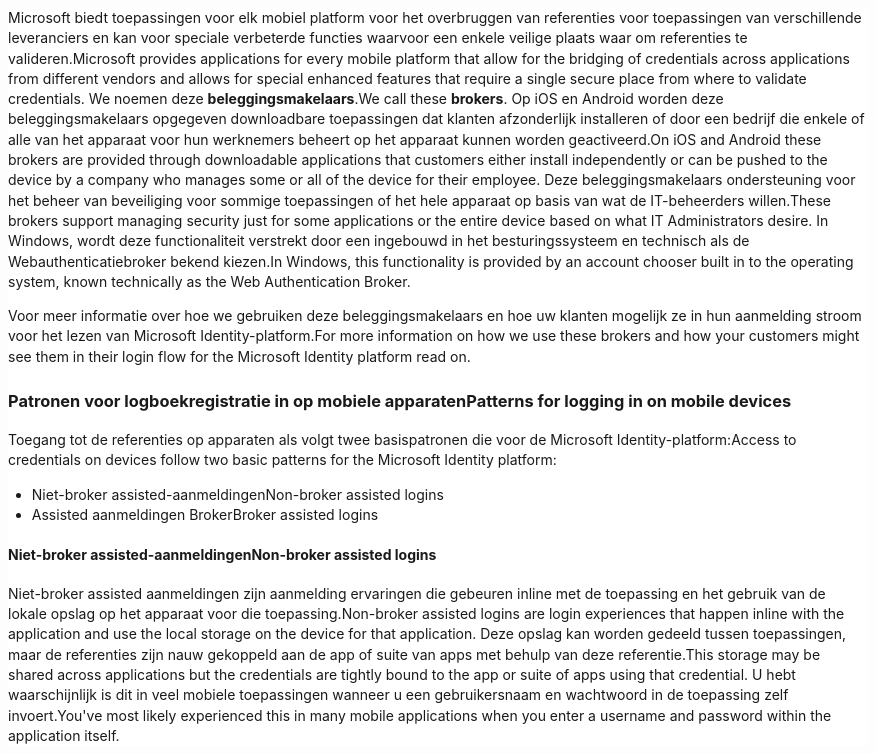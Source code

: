 <span data-ttu-id="74559-117">Microsoft biedt toepassingen voor elk mobiel platform voor het overbruggen van referenties voor toepassingen van verschillende leveranciers en kan voor speciale verbeterde functies waarvoor een enkele veilige plaats waar om referenties te valideren.</span><span class="sxs-lookup"><span data-stu-id="74559-117">Microsoft provides applications for every mobile platform that allow for the bridging of credentials across applications from different vendors and allows for special enhanced features that require a single secure place from where to validate credentials.</span></span> <span data-ttu-id="74559-118">We noemen deze **beleggingsmakelaars**.</span><span class="sxs-lookup"><span data-stu-id="74559-118">We call these **brokers**.</span></span> <span data-ttu-id="74559-119">Op iOS en Android worden deze beleggingsmakelaars opgegeven downloadbare toepassingen dat klanten afzonderlijk installeren of door een bedrijf die enkele of alle van het apparaat voor hun werknemers beheert op het apparaat kunnen worden geactiveerd.</span><span class="sxs-lookup"><span data-stu-id="74559-119">On iOS and Android these brokers are provided through downloadable applications that customers either install independently or can be pushed to the device by a company who manages some or all of the device for their employee.</span></span> <span data-ttu-id="74559-120">Deze beleggingsmakelaars ondersteuning voor het beheer van beveiliging voor sommige toepassingen of het hele apparaat op basis van wat de IT-beheerders willen.</span><span class="sxs-lookup"><span data-stu-id="74559-120">These brokers support managing security just for some applications or the entire device based on what IT Administrators desire.</span></span> <span data-ttu-id="74559-121">In Windows, wordt deze functionaliteit verstrekt door een ingebouwd in het besturingssysteem en technisch als de Webauthenticatiebroker bekend kiezen.</span><span class="sxs-lookup"><span data-stu-id="74559-121">In Windows, this functionality is provided by an account chooser built in to the operating system, known technically as the Web Authentication Broker.</span></span>

<span data-ttu-id="74559-122">Voor meer informatie over hoe we gebruiken deze beleggingsmakelaars en hoe uw klanten mogelijk ze in hun aanmelding stroom voor het lezen van Microsoft Identity-platform.</span><span class="sxs-lookup"><span data-stu-id="74559-122">For more information on how we use these brokers and how your customers might see them in their login flow for the Microsoft Identity platform read on.</span></span>

### <a name="patterns-for-logging-in-on-mobile-devices"></a><span data-ttu-id="74559-123">Patronen voor logboekregistratie in op mobiele apparaten</span><span class="sxs-lookup"><span data-stu-id="74559-123">Patterns for logging in on mobile devices</span></span>
<span data-ttu-id="74559-124">Toegang tot de referenties op apparaten als volgt twee basispatronen die voor de Microsoft Identity-platform:</span><span class="sxs-lookup"><span data-stu-id="74559-124">Access to credentials on devices follow two basic patterns for the Microsoft Identity platform:</span></span>

* <span data-ttu-id="74559-125">Niet-broker assisted-aanmeldingen</span><span class="sxs-lookup"><span data-stu-id="74559-125">Non-broker assisted logins</span></span>
* <span data-ttu-id="74559-126">Assisted aanmeldingen Broker</span><span class="sxs-lookup"><span data-stu-id="74559-126">Broker assisted logins</span></span>

#### <a name="non-broker-assisted-logins"></a><span data-ttu-id="74559-127">Niet-broker assisted-aanmeldingen</span><span class="sxs-lookup"><span data-stu-id="74559-127">Non-broker assisted logins</span></span>
<span data-ttu-id="74559-128">Niet-broker assisted aanmeldingen zijn aanmelding ervaringen die gebeuren inline met de toepassing en het gebruik van de lokale opslag op het apparaat voor die toepassing.</span><span class="sxs-lookup"><span data-stu-id="74559-128">Non-broker assisted logins are login experiences that happen inline with the application and use the local storage on the device for that application.</span></span> <span data-ttu-id="74559-129">Deze opslag kan worden gedeeld tussen toepassingen, maar de referenties zijn nauw gekoppeld aan de app of suite van apps met behulp van deze referentie.</span><span class="sxs-lookup"><span data-stu-id="74559-129">This storage may be shared across applications but the credentials are tightly bound to the app or suite of apps using that credential.</span></span> <span data-ttu-id="74559-130">U hebt waarschijnlijk is dit in veel mobiele toepassingen wanneer u een gebruikersnaam en wachtwoord in de toepassing zelf invoert.</span><span class="sxs-lookup"><span data-stu-id="74559-130">You've most likely experienced this in many mobile applications when you enter a username and password within the application itself.</span></span>
